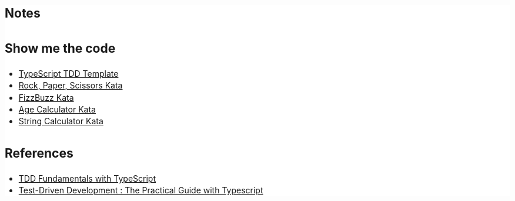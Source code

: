 ## Notes

## Show me the code

- [TypeScript TDD Template](https://github.com/kayaman/ts-tdd)
- [Rock, Paper, Scissors Kata](https://github.com/kayaman/rps-tdd)
- [FizzBuzz Kata](https://github.com/kayaman/fizzbuzz-tdd)
- [Age Calculator Kata](https://github.com/kayaman/age-calculator-tdd)
- [String Calculator Kata](https://github.com/kayaman/string-calculator-tdd)
## References

- [TDD Fundamentals with TypeScript](/ts-tdd/TDD_FundamentalsInTypeScript.pdf)
- [Test-Driven Development : The Practical Guide with Typescript](https://1kevinson.com/test-driven-development-for-the-rest-of-us/)
